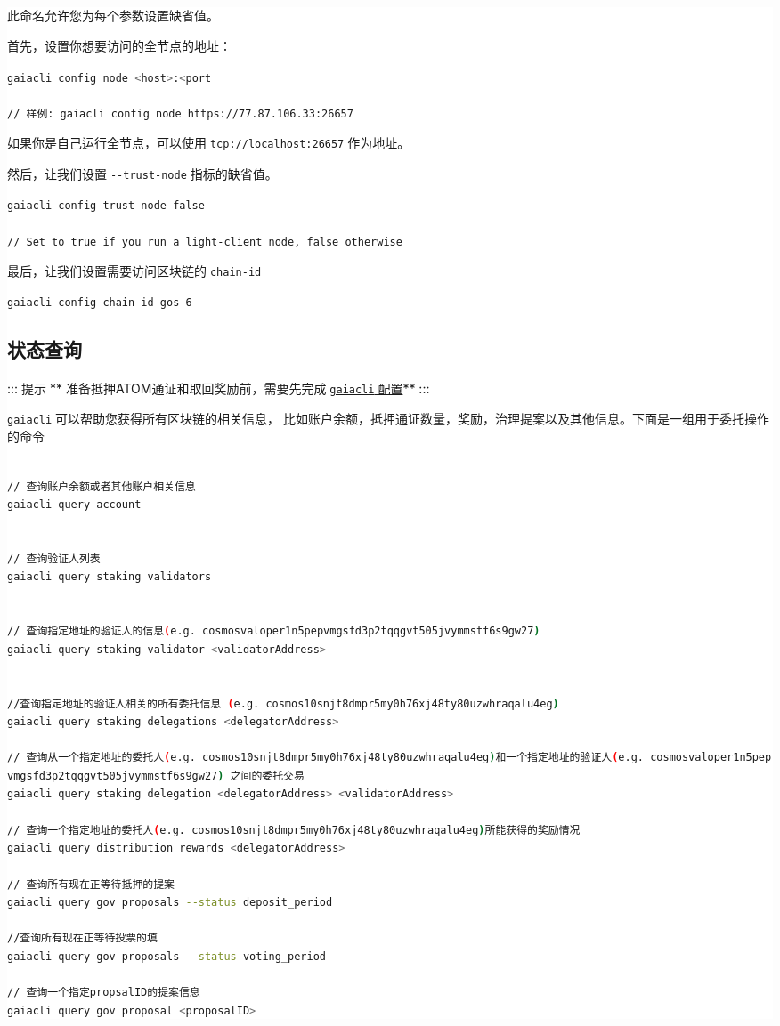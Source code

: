 
此命名允许您为每个参数设置缺省值。 


首先，设置你想要访问的全节点的地址：

```bash
gaiacli config node <host>:<port

// 样例: gaiacli config node https://77.87.106.33:26657
```


如果你是自己运行全节点，可以使用 `tcp://localhost:26657` 作为地址。 


然后，让我们设置 `--trust-node` 指标的缺省值。 

```bash
gaiacli config trust-node false

// Set to true if you run a light-client node, false otherwise
```

最后，让我们设置需要访问区块链的 `chain-id` 

```bash
gaiacli config chain-id gos-6
```

## 状态查询

::: 提示
** 准备抵押ATOM通证和取回奖励前，需要先完成 [`gaiacli` 配置](#设置-gaiacli)**
:::


`gaiacli` 可以帮助您获得所有区块链的相关信息， 比如账户余额，抵押通证数量，奖励，治理提案以及其他信息。下面是一组用于委托操作的命令

```bash

// 查询账户余额或者其他账户相关信息
gaiacli query account


// 查询验证人列表
gaiacli query staking validators


// 查询指定地址的验证人的信息(e.g. cosmosvaloper1n5pepvmgsfd3p2tqqgvt505jvymmstf6s9gw27)
gaiacli query staking validator <validatorAddress>


//查询指定地址的验证人相关的所有委托信息 (e.g. cosmos10snjt8dmpr5my0h76xj48ty80uzwhraqalu4eg)
gaiacli query staking delegations <delegatorAddress>

// 查询从一个指定地址的委托人(e.g. cosmos10snjt8dmpr5my0h76xj48ty80uzwhraqalu4eg)和一个指定地址的验证人(e.g. cosmosvaloper1n5pepvmgsfd3p2tqqgvt505jvymmstf6s9gw27) 之间的委托交易
gaiacli query staking delegation <delegatorAddress> <validatorAddress>

// 查询一个指定地址的委托人(e.g. cosmos10snjt8dmpr5my0h76xj48ty80uzwhraqalu4eg)所能获得的奖励情况
gaiacli query distribution rewards <delegatorAddress> 

// 查询所有现在正等待抵押的提案
gaiacli query gov proposals --status deposit_period

//查询所有现在正等待投票的填
gaiacli query gov proposals --status voting_period

// 查询一个指定propsalID的提案信息
gaiacli query gov proposal <proposalID>
```